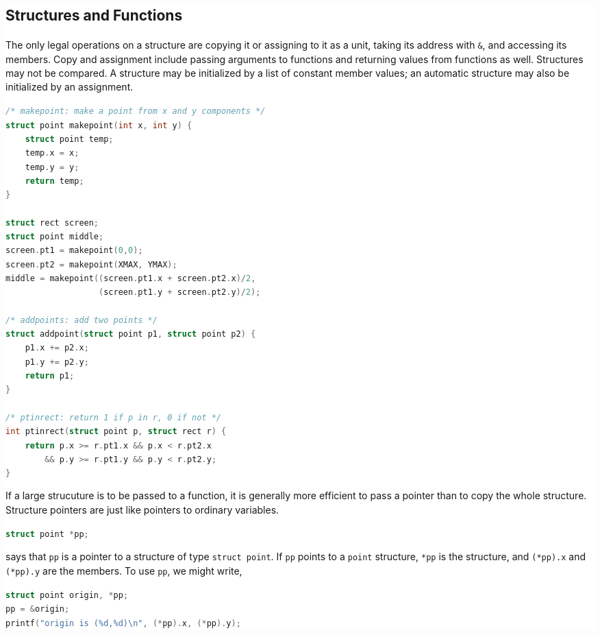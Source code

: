 ## Structures and Functions

The only legal operations on a structure are copying it or assigning to it as a unit, taking its address with `&`, and accessing its members. Copy and assignment include passing arguments to functions and returning values from functions as well. Structures may not be compared. A structure may be initialized by a list of constant member values; an automatic structure may also be initialized by an assignment.

```c
/* makepoint: make a point from x and y components */
struct point makepoint(int x, int y) {
    struct point temp;
    temp.x = x;
    temp.y = y;
    return temp;
}

struct rect screen;
struct point middle;
screen.pt1 = makepoint(0,0);
screen.pt2 = makepoint(XMAX, YMAX);
middle = makepoint((screen.pt1.x + screen.pt2.x)/2,
                   (screen.pt1.y + screen.pt2.y)/2);

/* addpoints: add two points */
struct addpoint(struct point p1, struct point p2) {
    p1.x += p2.x;
    p1.y += p2.y;
    return p1;
}

/* ptinrect: return 1 if p in r, 0 if not */
int ptinrect(struct point p, struct rect r) {
    return p.x >= r.pt1.x && p.x < r.pt2.x
        && p.y >= r.pt1.y && p.y < r.pt2.y;
}
```

If a large strucuture is to be passed to a function, it is generally more efficient to pass a pointer than to copy the whole structure. Structure pointers are just like pointers to ordinary variables.

```c
struct point *pp;
```

says that `pp` is a pointer to a structure of type `struct point`. If `pp` points to a `point` structure, `*pp` is the structure, and `(*pp).x` and `(*pp).y` are the members. To use `pp`, we might write,

```c
struct point origin, *pp;
pp = &origin;
printf("origin is (%d,%d)\n", (*pp).x, (*pp).y);
```
